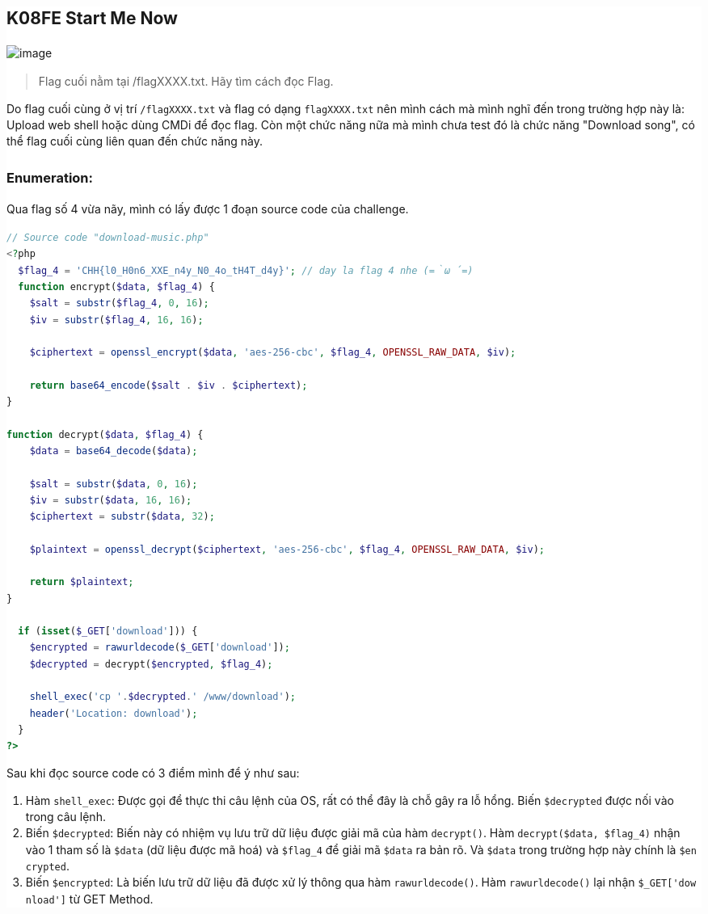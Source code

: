 ## K08FE Start Me Now

![image](https://hackmd.io/_uploads/Hkyf-rvXA.png)

> Flag cuối nằm tại /flagXXXX.txt. Hãy tìm cách đọc Flag.

Do flag cuối cùng ở vị trí `/flagXXXX.txt` và flag có dạng `flagXXXX.txt` nên mình cách mà mình nghĩ đến trong trường hợp này là: Upload web shell hoặc dùng CMDi để đọc flag. Còn một chức năng nữa mà mình chưa test đó là chức năng "Download song", có thể flag cuối cùng liên quan đến chức năng này.

### Enumeration:

Qua flag số 4 vừa nãy, mình có lấy được 1 đoạn source code của challenge.

```php
// Source code "download-music.php"
<?php
  $flag_4 = 'CHH{l0_H0n6_XXE_n4y_N0_4o_tH4T_d4y}'; // day la flag 4 nhe (=｀ω ´=)
  function encrypt($data, $flag_4) {
    $salt = substr($flag_4, 0, 16);
    $iv = substr($flag_4, 16, 16);

    $ciphertext = openssl_encrypt($data, 'aes-256-cbc', $flag_4, OPENSSL_RAW_DATA, $iv);

    return base64_encode($salt . $iv . $ciphertext);
}

function decrypt($data, $flag_4) {
    $data = base64_decode($data);

    $salt = substr($data, 0, 16);
    $iv = substr($data, 16, 16);
    $ciphertext = substr($data, 32);

    $plaintext = openssl_decrypt($ciphertext, 'aes-256-cbc', $flag_4, OPENSSL_RAW_DATA, $iv);

    return $plaintext;
}

  if (isset($_GET['download'])) {
    $encrypted = rawurldecode($_GET['download']);
    $decrypted = decrypt($encrypted, $flag_4);

    shell_exec('cp '.$decrypted.' /www/download');
    header('Location: download');
  }
?>
```

Sau khi đọc source code có 3 điểm mình để ý như sau:

1. Hàm `shell_exec`: Được gọi để thực thi câu lệnh của OS, rất có thể đây là chỗ gây ra lỗ hổng. Biến `$decrypted` được nối vào trong câu lệnh.
2. Biến `$decrypted`: Biến này có nhiệm vụ lưu trữ dữ liệu được giải mã của hàm `decrypt()`. Hàm `decrypt($data, $flag_4)` nhận vào 1 tham số là `$data` (dữ liệu được mã hoá) và `$flag_4` để giải mã `$data` ra bản rõ. Và `$data` trong trường hợp này chính là `$encrypted`.
3. Biến `$encrypted`: Là biến lưu trữ dữ liệu đã được xử lý thông qua hàm `rawurldecode()`. Hàm `rawurldecode()` lại nhận `$_GET['download']` từ GET Method.
